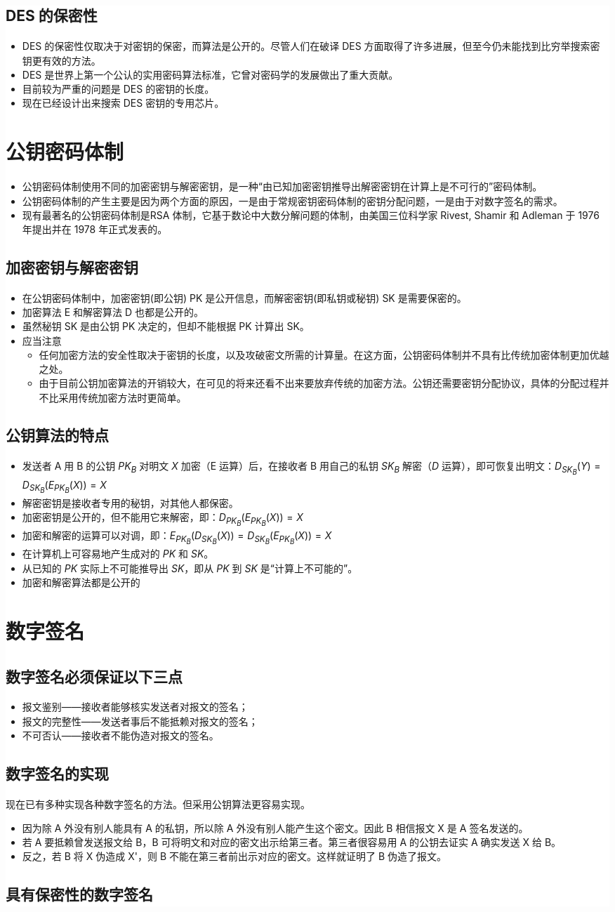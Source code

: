 ## DES 的保密性

- DES 的保密性仅取决于对密钥的保密，而算法是公开的。尽管人们在破译 DES 方面取得了许多进展，但至今仍未能找到比穷举搜索密钥更有效的方法。
- DES 是世界上第一个公认的实用密码算法标准，它曾对密码学的发展做出了重大贡献。
- 目前较为严重的问题是 DES 的密钥的长度。
- 现在已经设计出来搜索 DES 密钥的专用芯片。

# 公钥密码体制

- 公钥密码体制使用不同的加密密钥与解密密钥，是一种“由已知加密密钥推导出解密密钥在计算上是不可行的”密码体制。
- 公钥密码体制的产生主要是因为两个方面的原因，一是由于常规密钥密码体制的密钥分配问题，一是由于对数字签名的需求。
- 现有最著名的公钥密码体制是RSA 体制，它基于数论中大数分解问题的体制，由美国三位科学家 Rivest, Shamir 和 Adleman 于 1976 年提出并在 1978 年正式发表的。

## 加密密钥与解密密钥

- 在公钥密码体制中，加密密钥(即公钥) PK 是公开信息，而解密密钥(即私钥或秘钥) SK 是需要保密的。
- 加密算法 E 和解密算法 D 也都是公开的。
- 虽然秘钥 SK 是由公钥 PK 决定的，但却不能根据 PK 计算出 SK。
- 应当注意
    - 任何加密方法的安全性取决于密钥的长度，以及攻破密文所需的计算量。在这方面，公钥密码体制并不具有比传统加密体制更加优越之处。
    - 由于目前公钥加密算法的开销较大，在可见的将来还看不出来要放弃传统的加密方法。公钥还需要密钥分配协议，具体的分配过程并不比采用传统加密方法时更简单。

## 公钥算法的特点
- 发送者 A 用 B 的公钥 $PK_B$ 对明文 $X$ 加密（E 运算）后，在接收者 B 用自己的私钥 $SK_B$ 解密（$D$ 运算），即可恢复出明文：$D_{SK_B}(Y) = D_{SK_B}(E_{PK_B}(X)) = X$
- 解密密钥是接收者专用的秘钥，对其他人都保密。
- 加密密钥是公开的，但不能用它来解密，即：$D_{PK_B}(E_{PK_B}(X)) = X$
- 加密和解密的运算可以对调，即：$E_{PK_B}(D_{SK_B}(X)) = D_{SK_B}(E_{PK_B}(X)) = X$
- 在计算机上可容易地产生成对的 $PK$ 和 $SK$。
- 从已知的 $PK$ 实际上不可能推导出 $SK$，即从 $PK$ 到 $SK$ 是“计算上不可能的”。
- 加密和解密算法都是公开的

# 数字签名

## 数字签名必须保证以下三点

- 报文鉴别——接收者能够核实发送者对报文的签名；
- 报文的完整性——发送者事后不能抵赖对报文的签名；
- 不可否认——接收者不能伪造对报文的签名。

## 数字签名的实现

现在已有多种实现各种数字签名的方法。但采用公钥算法更容易实现。
- 因为除 A 外没有别人能具有 A 的私钥，所以除 A 外没有别人能产生这个密文。因此 B 相信报文 X 是 A 签名发送的。
- 若 A 要抵赖曾发送报文给 B，B 可将明文和对应的密文出示给第三者。第三者很容易用 A 的公钥去证实 A 确实发送 X 给 B。
- 反之，若 B 将 X 伪造成 X'，则 B 不能在第三者前出示对应的密文。这样就证明了 B 伪造了报文。

## 具有保密性的数字签名
